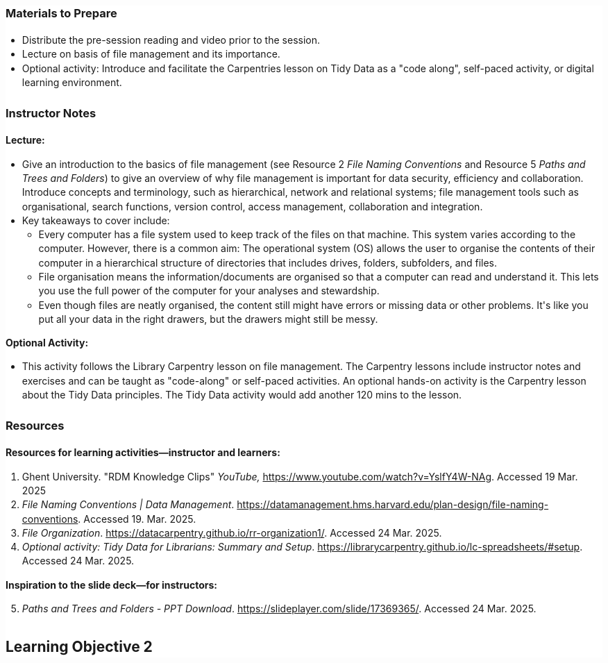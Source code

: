 
### Materials to Prepare

- Distribute the pre-session reading and video prior to the session.
- Lecture on basis of file management and its importance.
- Optional activity: Introduce and facilitate the Carpentries lesson on Tidy Data as a "code along", self-paced activity, or digital learning environment.


### Instructor Notes

**Lecture:**

- Give an introduction to the basics of file management (see Resource&nbsp;2 *File Naming Conventions* and Resource&nbsp;5 *Paths and Trees and Folders*) to give an overview of why file management is important for data security, efficiency and collaboration. Introduce concepts and terminology, such as hierarchical, network and relational systems; file management tools such as organisational, search functions, version control, access management, collaboration and integration.
- Key takeaways to cover include:
    - Every computer has a file system used to keep track of the files on that machine. This system varies according to the computer. However, there is a common aim: The operational system (OS) allows the user to organise the contents of their computer in a hierarchical structure of directories that includes drives, folders, subfolders, and files.
    - File organisation means the information/documents are organised so that a computer can read and understand it. This lets you use the full power of the computer for your analyses and stewardship.
    - Even though files are neatly organised, the content still might have errors or missing data or other problems. It's like you put all your data in the right drawers, but the drawers might still be messy.

**Optional Activity:**

- This activity follows the Library Carpentry lesson on file management. The Carpentry lessons include instructor notes and exercises and can be taught as "code-along" or self-paced activities. An optional hands-on activity is the Carpentry lesson about the Tidy Data principles. The Tidy Data activity would add another 120&nbsp;mins to the lesson.


### Resources

**Resources for learning activities&mdash;instructor and learners:**

1. Ghent University. "RDM Knowledge Clips" *YouTube,* <https://www.youtube.com/watch?v=YslfY4W-NAg>. Accessed 19 Mar. 2025
2. *File Naming Conventions | Data Management*. <https://datamanagement.hms.harvard.edu/plan-design/file-naming-conventions>. Accessed 19. Mar. 2025.
3. *File Organization*. <https://datacarpentry.github.io/rr-organization1/>. Accessed 24 Mar. 2025.
4. *Optional activity: Tidy Data for Librarians: Summary and Setup*. <https://librarycarpentry.github.io/lc-spreadsheets/#setup>. Accessed 24 Mar. 2025.

**Inspiration to the slide deck&mdash;for instructors:**

5. *Paths and Trees and Folders - PPT Download*. <https://slideplayer.com/slide/17369365/>. Accessed 24 Mar. 2025.



## Learning Objective 2
